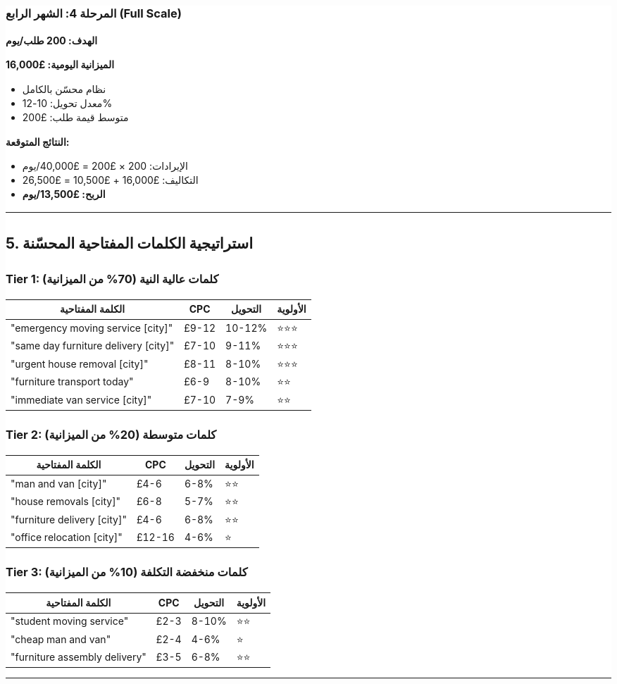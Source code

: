 
### المرحلة 4: الشهر الرابع (Full Scale)
**الهدف: 200 طلب/يوم**

**الميزانية اليومية: £16,000**
- نظام محسّن بالكامل
- معدل تحويل: 10-12%
- متوسط قيمة طلب: £200

**النتائج المتوقعة:**
- الإيرادات: 200 × £200 = £40,000/يوم
- التكاليف: £16,000 + £10,500 = £26,500
- **الربح: £13,500/يوم**

---

## 5. استراتيجية الكلمات المفتاحية المحسّنة

### Tier 1: كلمات عالية النية (70% من الميزانية)

| الكلمة المفتاحية | CPC | التحويل | الأولوية |
|-------------------|-----|---------|----------|
| "emergency moving service [city]" | £9-12 | 10-12% | ⭐⭐⭐ |
| "same day furniture delivery [city]" | £7-10 | 9-11% | ⭐⭐⭐ |
| "urgent house removal [city]" | £8-11 | 8-10% | ⭐⭐⭐ |
| "furniture transport today" | £6-9 | 8-10% | ⭐⭐ |
| "immediate van service [city]" | £7-10 | 7-9% | ⭐⭐ |

### Tier 2: كلمات متوسطة (20% من الميزانية)

| الكلمة المفتاحية | CPC | التحويل | الأولوية |
|-------------------|-----|---------|----------|
| "man and van [city]" | £4-6 | 6-8% | ⭐⭐ |
| "house removals [city]" | £6-8 | 5-7% | ⭐⭐ |
| "furniture delivery [city]" | £4-6 | 6-8% | ⭐⭐ |
| "office relocation [city]" | £12-16 | 4-6% | ⭐ |

### Tier 3: كلمات منخفضة التكلفة (10% من الميزانية)

| الكلمة المفتاحية | CPC | التحويل | الأولوية |
|-------------------|-----|---------|----------|
| "student moving service" | £2-3 | 8-10% | ⭐⭐ |
| "cheap man and van" | £2-4 | 4-6% | ⭐ |
| "furniture assembly delivery" | £3-5 | 6-8% | ⭐⭐ |

---